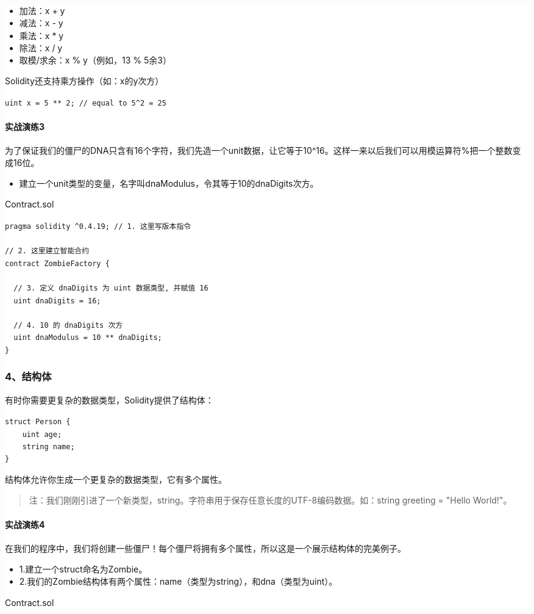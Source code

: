 * 加法：x + y
* 减法：x - y
* 乘法：x * y
* 除法：x / y
* 取模/求余：x % y（例如，13 % 5余3）

Solidity还支持乘方操作（如：x的y次方）

```solidity
uint x = 5 ** 2; // equal to 5^2 = 25
```

#### 实战演练3

为了保证我们的僵尸的DNA只含有16个字符，我们先造一个unit数据，让它等于10^16。这样一来以后我们可以用模运算符%把一个整数变成16位。

* 建立一个unit类型的变量，名字叫dnaModulus，令其等于10的dnaDigits次方。

Contract.sol

```solidity
pragma solidity ^0.4.19; // 1. 这里写版本指令

// 2. 这里建立智能合约
contract ZombieFactory {

  // 3. 定义 dnaDigits 为 uint 数据类型, 并赋值 16
  uint dnaDigits = 16;

  // 4. 10 的 dnaDigits 次方
  uint dnaModulus = 10 ** dnaDigits;
}
```

### 4、结构体

有时你需要更复杂的数据类型，Solidity提供了结构体：

```solidity
struct Person {
	uint age;
	string name;
}
```

结构体允许你生成一个更复杂的数据类型，它有多个属性。

>注：我们刚刚引进了一个新类型，string。字符串用于保存任意长度的UTF-8编码数据。如：string greeting  = "Hello World!"。

#### 实战演练4

在我们的程序中，我们将创建一些僵尸！每个僵尸将拥有多个属性，所以这是一个展示结构体的完美例子。

* 1.建立一个struct命名为Zombie。
* 2.我们的Zombie结构体有两个属性：name（类型为string），和dna（类型为uint）。

Contract.sol
